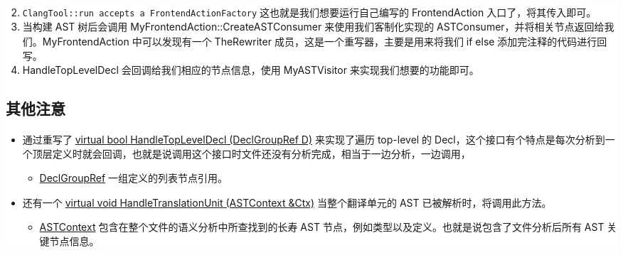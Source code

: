 2. `ClangTool::run accepts a FrontendActionFactory` 这也就是我们想要运行自己编写的 FrontendAction 入口了，将其传入即可。
3. 当构建 AST 树后会调用 MyFrontendAction::CreateASTConsumer 来使用我们客制化实现的 ASTConsumer，并将相关节点返回给我们。MyFrontendAction 中可以发现有一个 TheRewriter 成员，这是一个重写器，主要是用来将我们 if else 添加完注释的代码进行回写。
4. HandleTopLevelDecl 会回调给我们相应的节点信息，使用 MyASTVisitor 来实现我们想要的功能即可。

## 其他注意

- 通过重写了 [virtual bool  HandleTopLevelDecl (DeclGroupRef D)](https://clang.llvm.org/doxygen/classclang_1_1ASTConsumer.html#ad34fb88d1588902a847926224c8c939b) 来实现了遍历 top-level 的 Decl，这个接口有个特点是每次分析到一个顶层定义时就会回调，也就是说调用这个接口时文件还没有分析完成，相当于一边分析，一边调用，
  - [DeclGroupRef](https://clang.llvm.org/doxygen/classclang_1_1DeclGroupRef.html) 一组定义的列表节点引用。

- 还有一个 [virtual void HandleTranslationUnit (ASTContext &Ctx)](https://clang.llvm.org/doxygen/classclang_1_1ASTConsumer.html#a2bea2db1d0e8af16c60ee7847f0d46ff) 当整个翻译单元的 AST 已被解析时，将调用此方法。
  - [ASTContext](https://clang.llvm.org/doxygen/classclang_1_1ASTContext.html) 包含在整个文件的语义分析中所查找到的长寿 AST 节点，例如类型以及定义。也就是说包含了文件分析后所有 AST 关键节点信息。
